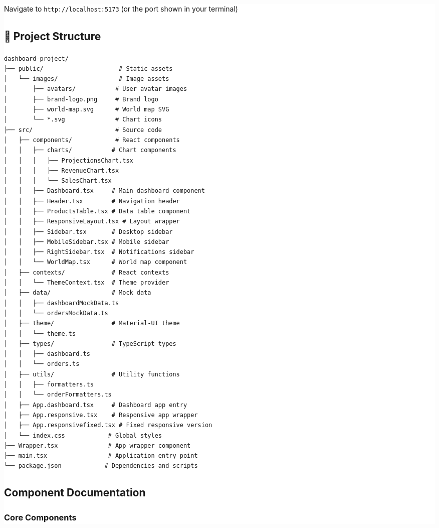 Navigate to `http://localhost:5173` (or the port shown in your terminal)

## 📁 Project Structure

```
dashboard-project/
├── public/                     # Static assets
│   └── images/                 # Image assets
│       ├── avatars/           # User avatar images
│       ├── brand-logo.png     # Brand logo
│       ├── world-map.svg      # World map SVG
│       └── *.svg              # Chart icons
├── src/                       # Source code
│   ├── components/            # React components
│   │   ├── charts/           # Chart components
│   │   │   ├── ProjectionsChart.tsx
│   │   │   ├── RevenueChart.tsx
│   │   │   └── SalesChart.tsx
│   │   ├── Dashboard.tsx     # Main dashboard component
│   │   ├── Header.tsx        # Navigation header
│   │   ├── ProductsTable.tsx # Data table component
│   │   ├── ResponsiveLayout.tsx # Layout wrapper
│   │   ├── Sidebar.tsx       # Desktop sidebar
│   │   ├── MobileSidebar.tsx # Mobile sidebar
│   │   ├── RightSidebar.tsx  # Notifications sidebar
│   │   └── WorldMap.tsx      # World map component
│   ├── contexts/             # React contexts
│   │   └── ThemeContext.tsx  # Theme provider
│   ├── data/                 # Mock data
│   │   ├── dashboardMockData.ts
│   │   └── ordersMockData.ts
│   ├── theme/                # Material-UI theme
│   │   └── theme.ts
│   ├── types/                # TypeScript types
│   │   ├── dashboard.ts
│   │   └── orders.ts
│   ├── utils/                # Utility functions
│   │   ├── formatters.ts
│   │   └── orderFormatters.ts
│   ├── App.dashboard.tsx     # Dashboard app entry
│   ├── App.responsive.tsx    # Responsive app wrapper
│   ├── App.responsivefixed.tsx # Fixed responsive version
│   └── index.css            # Global styles
├── Wrapper.tsx              # App wrapper component
├── main.tsx                 # Application entry point
└── package.json            # Dependencies and scripts
```

##  Component Documentation

### Core Components
